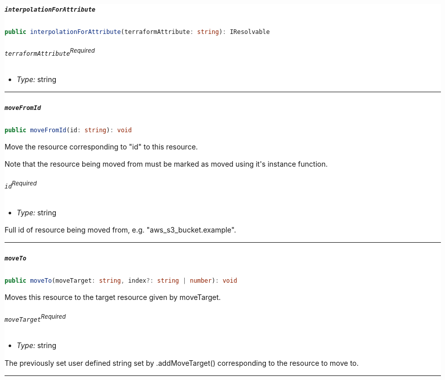 ##### `interpolationForAttribute` <a name="interpolationForAttribute" id="@cdktf/provider-mongodbatlas.globalClusterConfig.GlobalClusterConfig.interpolationForAttribute"></a>

```typescript
public interpolationForAttribute(terraformAttribute: string): IResolvable
```

###### `terraformAttribute`<sup>Required</sup> <a name="terraformAttribute" id="@cdktf/provider-mongodbatlas.globalClusterConfig.GlobalClusterConfig.interpolationForAttribute.parameter.terraformAttribute"></a>

- *Type:* string

---

##### `moveFromId` <a name="moveFromId" id="@cdktf/provider-mongodbatlas.globalClusterConfig.GlobalClusterConfig.moveFromId"></a>

```typescript
public moveFromId(id: string): void
```

Move the resource corresponding to "id" to this resource.

Note that the resource being moved from must be marked as moved using it's instance function.

###### `id`<sup>Required</sup> <a name="id" id="@cdktf/provider-mongodbatlas.globalClusterConfig.GlobalClusterConfig.moveFromId.parameter.id"></a>

- *Type:* string

Full id of resource being moved from, e.g. "aws_s3_bucket.example".

---

##### `moveTo` <a name="moveTo" id="@cdktf/provider-mongodbatlas.globalClusterConfig.GlobalClusterConfig.moveTo"></a>

```typescript
public moveTo(moveTarget: string, index?: string | number): void
```

Moves this resource to the target resource given by moveTarget.

###### `moveTarget`<sup>Required</sup> <a name="moveTarget" id="@cdktf/provider-mongodbatlas.globalClusterConfig.GlobalClusterConfig.moveTo.parameter.moveTarget"></a>

- *Type:* string

The previously set user defined string set by .addMoveTarget() corresponding to the resource to move to.

---
